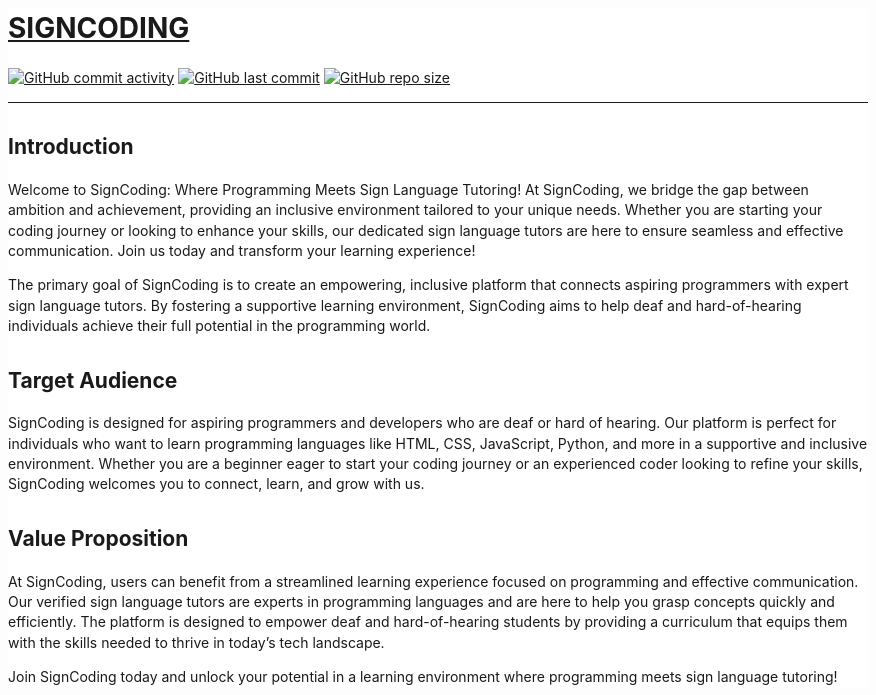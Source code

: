 # [SIGNCODING](https://signcoding-d529cc1ebf99.herokuapp.com)

[![GitHub commit activity](https://img.shields.io/github/commit-activity/t/RoBizMan/SignCoding)](https://github.com/RoBizMan/SignCoding/commits/main)
[![GitHub last commit](https://img.shields.io/github/last-commit/RoBizMan/SignCoding)](https://github.com/RoBizMan/SignCoding/commits/main)
[![GitHub repo size](https://img.shields.io/github/repo-size/RoBizMan/SignCoding)](https://github.com/RoBizMan/SignCoding)

---

## Introduction

Welcome to SignCoding: Where Programming Meets Sign Language Tutoring! At SignCoding, we bridge the gap between ambition and achievement, providing an inclusive environment tailored to your unique needs. Whether you are starting your coding journey or looking to enhance your skills, our dedicated sign language tutors are here to ensure seamless and effective communication. Join us today and transform your learning experience!

The primary goal of SignCoding is to create an empowering, inclusive platform that connects aspiring programmers with expert sign language tutors. By fostering a supportive learning environment, SignCoding aims to help deaf and hard-of-hearing individuals achieve their full potential in the programming world.


## Target Audience

SignCoding is designed for aspiring programmers and developers who are deaf or hard of hearing. Our platform is perfect for individuals who want to learn programming languages like HTML, CSS, JavaScript, Python, and more in a supportive and inclusive environment. Whether you are a beginner eager to start your coding journey or an experienced coder looking to refine your skills, SignCoding welcomes you to connect, learn, and grow with us.


## Value Proposition

At SignCoding, users can benefit from a streamlined learning experience focused on programming and effective communication. Our verified sign language tutors are experts in programming languages and are here to help you grasp concepts quickly and efficiently. The platform is designed to empower deaf and hard-of-hearing students by providing a curriculum that equips them with the skills needed to thrive in today’s tech landscape.

Join SignCoding today and unlock your potential in a learning environment where programming meets sign language tutoring!
